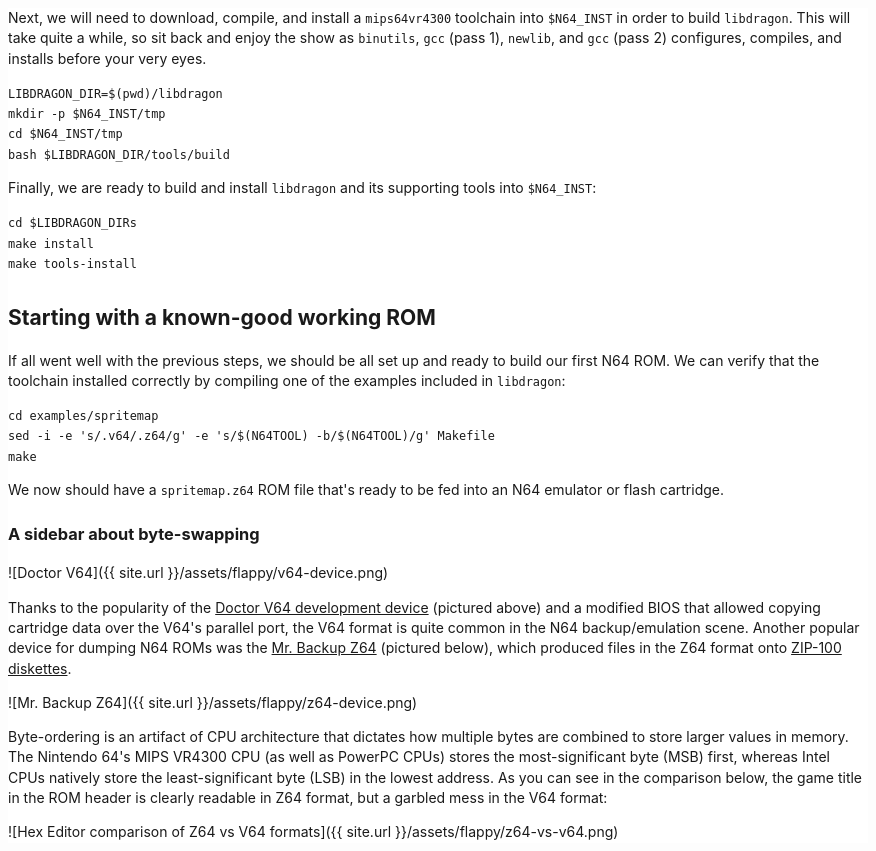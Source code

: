 Next, we will need to download, compile, and install a `mips64vr4300` toolchain into `$N64_INST` in order to build `libdragon`. This will take quite a while, so sit back and enjoy the show as `binutils`, `gcc` (pass 1), `newlib`, and `gcc` (pass 2) configures, compiles, and installs before your very eyes.

```shell
LIBDRAGON_DIR=$(pwd)/libdragon
mkdir -p $N64_INST/tmp
cd $N64_INST/tmp
bash $LIBDRAGON_DIR/tools/build
```

Finally, we are ready to build and install `libdragon` and its supporting tools into `$N64_INST`:

```shell
cd $LIBDRAGON_DIRs
make install
make tools-install
```

## Starting with a known-good working ROM

If all went well with the previous steps, we should be all set up and ready to build our first N64 ROM. We can verify that the toolchain installed correctly by compiling one of the examples included in `libdragon`:

```shell
cd examples/spritemap
sed -i -e 's/.v64/.z64/g' -e 's/$(N64TOOL) -b/$(N64TOOL)/g' Makefile
make
```

We now should have a `spritemap.z64` ROM file that's ready to be fed into an N64 emulator or flash cartridge.

### A sidebar about byte-swapping

![Doctor V64]({{ site.url }}/assets/flappy/v64-device.png)

Thanks to the popularity of the [Doctor V64 development device](https://en.wikipedia.org/wiki/Doctor_V64) (pictured above) and a modified BIOS that allowed copying cartridge data over the V64's parallel port, the V64 format is quite common in the N64 backup/emulation scene. Another popular device for dumping N64 ROMs was the [Mr. Backup Z64](https://en.wikipedia.org/wiki/Mr._Backup_Z64) (pictured below), which produced files in the Z64 format onto [ZIP-100 diskettes](https://www.youtube.com/watch?v=1pBhEaMp8mw).

![Mr. Backup Z64]({{ site.url }}/assets/flappy/z64-device.png)

Byte-ordering is an artifact of CPU architecture that dictates how multiple bytes are combined to store larger values in memory. The Nintendo 64's MIPS VR4300 CPU (as well as PowerPC CPUs) stores the most-significant byte (MSB) first, whereas Intel CPUs natively store the least-significant byte (LSB) in the lowest address. As you can see in the comparison below, the game title in the ROM header is clearly readable in Z64 format, but a garbled mess in the V64 format:

![Hex Editor comparison of Z64 vs V64 formats]({{ site.url }}/assets/flappy/z64-vs-v64.png)

